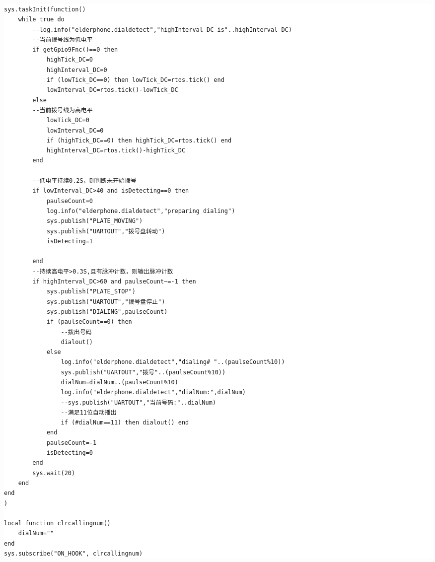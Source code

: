     sys.taskInit(function()
        while true do
            --log.info("elderphone.dialdetect","highInterval_DC is"..highInterval_DC)
            --当前拨号线为低电平
            if getGpio9Fnc()==0 then
                highTick_DC=0
                highInterval_DC=0
                if (lowTick_DC==0) then lowTick_DC=rtos.tick() end
                lowInterval_DC=rtos.tick()-lowTick_DC
            else
            --当前拨号线为高电平
                lowTick_DC=0
                lowInterval_DC=0
                if (highTick_DC==0) then highTick_DC=rtos.tick() end
                highInterval_DC=rtos.tick()-highTick_DC
            end
    
            --低电平持续0.2S，则判断未开始拨号
            if lowInterval_DC>40 and isDetecting==0 then
                paulseCount=0
                log.info("elderphone.dialdetect","preparing dialing")
                sys.publish("PLATE_MOVING")
                sys.publish("UARTOUT","拨号盘转动")
                isDetecting=1
    
            end
            --持续高电平>0.3S,且有脉冲计数，则输出脉冲计数
            if highInterval_DC>60 and paulseCount~=-1 then
                sys.publish("PLATE_STOP")
                sys.publish("UARTOUT","拨号盘停止")
                sys.publish("DIALING",paulseCount)
                if (paulseCount==0) then
                    --拨出号码
                    dialout()
                else
                    log.info("elderphone.dialdetect","dialing# "..(paulseCount%10))
                    sys.publish("UARTOUT","拨号"..(paulseCount%10))
                    dialNum=dialNum..(paulseCount%10)
                    log.info("elderphone.dialdetect","dialNum:",dialNum)
                    --sys.publish("UARTOUT","当前号码:"..dialNum)
                    --满足11位自动播出
                    if (#dialNum==11) then dialout() end
                end
                paulseCount=-1
                isDetecting=0
            end
            sys.wait(20)
        end
    end
    )
    
    local function clrcallingnum()
        dialNum=""
    end
    sys.subscribe("ON_HOOK", clrcallingnum)
